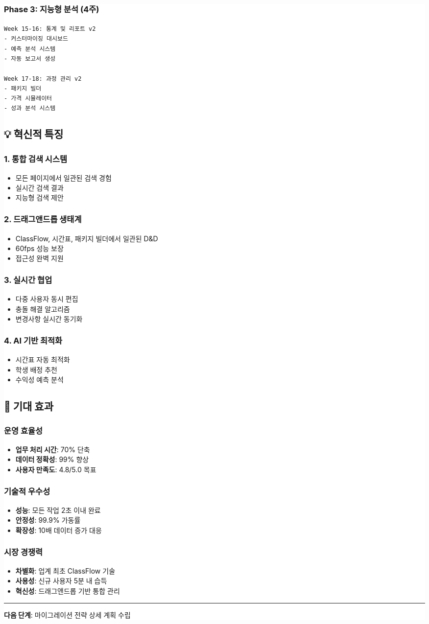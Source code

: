 ### Phase 3: 지능형 분석 (4주)
```
Week 15-16: 통계 및 리포트 v2
- 커스터마이징 대시보드
- 예측 분석 시스템
- 자동 보고서 생성

Week 17-18: 과정 관리 v2
- 패키지 빌더
- 가격 시뮬레이터
- 성과 분석 시스템
```

## 💡 혁신적 특징

### 1. 통합 검색 시스템
- 모든 페이지에서 일관된 검색 경험
- 실시간 검색 결과
- 지능형 검색 제안

### 2. 드래그앤드롭 생태계
- ClassFlow, 시간표, 패키지 빌더에서 일관된 D&D
- 60fps 성능 보장
- 접근성 완벽 지원

### 3. 실시간 협업
- 다중 사용자 동시 편집
- 충돌 해결 알고리즘
- 변경사항 실시간 동기화

### 4. AI 기반 최적화
- 시간표 자동 최적화
- 학생 배정 추천
- 수익성 예측 분석

## 🎯 기대 효과

### 운영 효율성
- **업무 처리 시간**: 70% 단축
- **데이터 정확성**: 99% 향상  
- **사용자 만족도**: 4.8/5.0 목표

### 기술적 우수성
- **성능**: 모든 작업 2초 이내 완료
- **안정성**: 99.9% 가동률
- **확장성**: 10배 데이터 증가 대응

### 시장 경쟁력
- **차별화**: 업계 최초 ClassFlow 기술
- **사용성**: 신규 사용자 5분 내 습득
- **혁신성**: 드래그앤드롭 기반 통합 관리

---

**다음 단계**: 마이그레이션 전략 상세 계획 수립